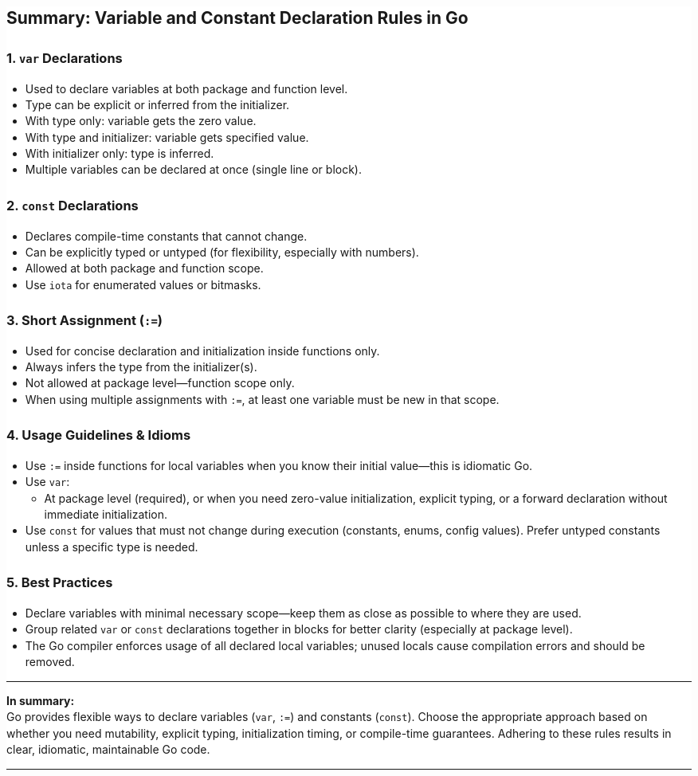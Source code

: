 ## **Summary: Variable and Constant Declaration Rules in Go**

### **1. `var` Declarations**
- Used to declare variables at both package and function level.
- Type can be explicit or inferred from the initializer.
- With type only: variable gets the zero value.
- With type and initializer: variable gets specified value.
- With initializer only: type is inferred.
- Multiple variables can be declared at once (single line or block).

### **2. `const` Declarations**
- Declares compile-time constants that cannot change.
- Can be explicitly typed or untyped (for flexibility, especially with numbers).
- Allowed at both package and function scope.
- Use `iota` for enumerated values or bitmasks.

### **3. Short Assignment (`:=`)**
- Used for concise declaration and initialization inside functions only.
- Always infers the type from the initializer(s).
- Not allowed at package level—function scope only.
- When using multiple assignments with `:=`, at least one variable must be new in that scope.

### **4. Usage Guidelines & Idioms**
- Use `:=` inside functions for local variables when you know their initial value—this is idiomatic Go.
- Use `var`:
  - At package level (required), or when you need zero-value initialization, explicit typing, or a forward declaration without immediate initialization.
- Use `const` for values that must not change during execution (constants, enums, config values). Prefer untyped constants unless a specific type is needed.

### **5. Best Practices**
- Declare variables with minimal necessary scope—keep them as close as possible to where they are used.
- Group related `var` or `const` declarations together in blocks for better clarity (especially at package level).
- The Go compiler enforces usage of all declared local variables; unused locals cause compilation errors and should be removed.

---

**In summary:**  
Go provides flexible ways to declare variables (`var`, `:=`) and constants (`const`). Choose the appropriate approach based on whether you need mutability, explicit typing, initialization timing, or compile-time guarantees. Adhering to these rules results in clear, idiomatic, maintainable Go code.

---

